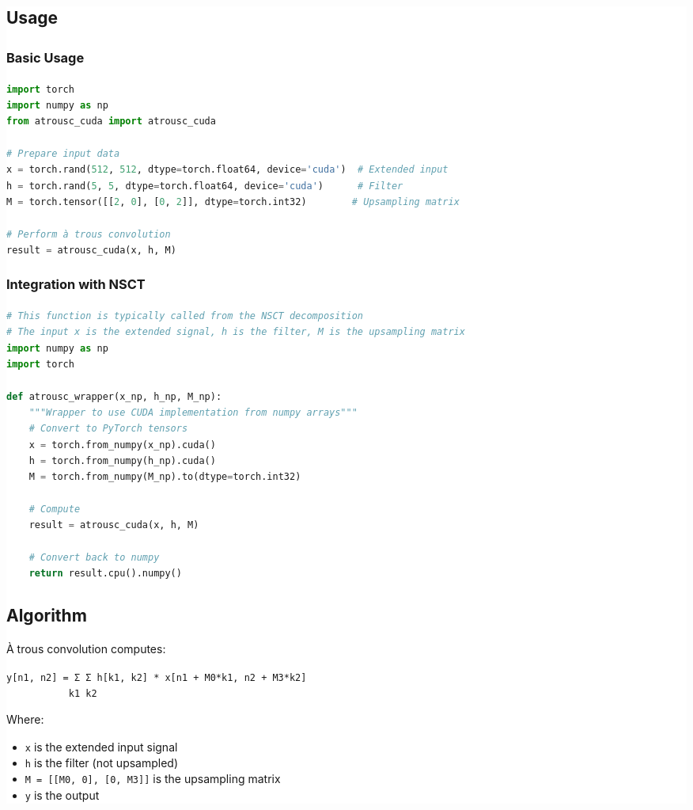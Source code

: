 ## Usage

### Basic Usage

```python
import torch
import numpy as np
from atrousc_cuda import atrousc_cuda

# Prepare input data
x = torch.rand(512, 512, dtype=torch.float64, device='cuda')  # Extended input
h = torch.rand(5, 5, dtype=torch.float64, device='cuda')      # Filter
M = torch.tensor([[2, 0], [0, 2]], dtype=torch.int32)        # Upsampling matrix

# Perform à trous convolution
result = atrousc_cuda(x, h, M)
```

### Integration with NSCT

```python
# This function is typically called from the NSCT decomposition
# The input x is the extended signal, h is the filter, M is the upsampling matrix
import numpy as np
import torch

def atrousc_wrapper(x_np, h_np, M_np):
    """Wrapper to use CUDA implementation from numpy arrays"""
    # Convert to PyTorch tensors
    x = torch.from_numpy(x_np).cuda()
    h = torch.from_numpy(h_np).cuda()
    M = torch.from_numpy(M_np).to(dtype=torch.int32)
    
    # Compute
    result = atrousc_cuda(x, h, M)
    
    # Convert back to numpy
    return result.cpu().numpy()
```

## Algorithm

À trous convolution computes:

```
y[n1, n2] = Σ Σ h[k1, k2] * x[n1 + M0*k1, n2 + M3*k2]
           k1 k2
```

Where:
- `x` is the extended input signal
- `h` is the filter (not upsampled)
- `M = [[M0, 0], [0, M3]]` is the upsampling matrix
- `y` is the output
